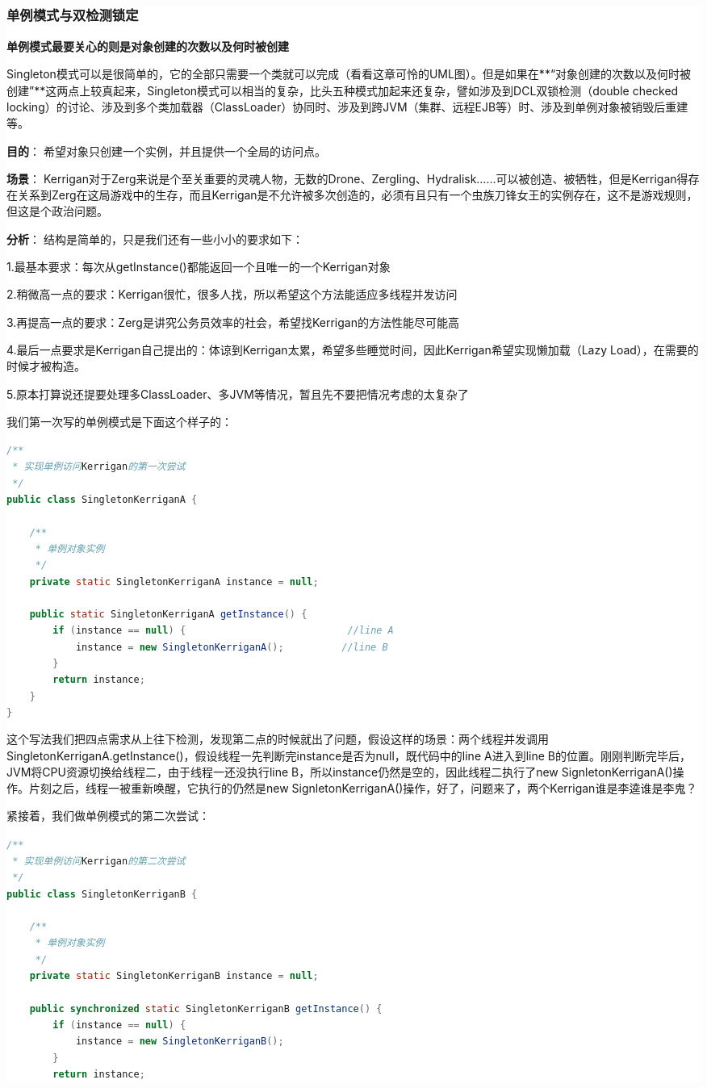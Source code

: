 ### 单例模式与双检测锁定

**单例模式最要关心的则是对象创建的次数以及何时被创建** 

Singleton模式可以是很简单的，它的全部只需要一个类就可以完成（看看这章可怜的UML图）。但是如果在**“对象创建的次数以及何时被创建”**这两点上较真起来，Singleton模式可以相当的复杂，比头五种模式加起来还复杂，譬如涉及到DCL双锁检测（double checked locking）的讨论、涉及到多个类加载器（ClassLoader）协同时、涉及到跨JVM（集群、远程EJB等）时、涉及到单例对象被销毁后重建等。

**目的**： 希望对象只创建一个实例，并且提供一个全局的访问点。 

**场景**： Kerrigan对于Zerg来说是个至关重要的灵魂人物，无数的Drone、Zergling、Hydralisk……可以被创造、被牺牲，但是Kerrigan得存在关系到Zerg在这局游戏中的生存，而且Kerrigan是不允许被多次创造的，必须有且只有一个虫族刀锋女王的实例存在，这不是游戏规则，但这是个政治问题。 

**分析**： 结构是简单的，只是我们还有一些小小的要求如下： 

1.最基本要求：每次从getInstance()都能返回一个且唯一的一个Kerrigan对象

2.稍微高一点的要求：Kerrigan很忙，很多人找，所以希望这个方法能适应多线程并发访问

3.再提高一点的要求：Zerg是讲究公务员效率的社会，希望找Kerrigan的方法性能尽可能高

4.最后一点要求是Kerrigan自己提出的：体谅到Kerrigan太累，希望多些睡觉时间，因此Kerrigan希望实现懒加载（Lazy Load），在需要的时候才被构造。

5.原本打算说还提要处理多ClassLoader、多JVM等情况，暂且先不要把情况考虑的太复杂了

我们第一次写的单例模式是下面这个样子的： 

```java
/**   
 * 实现单例访问Kerrigan的第一次尝试   
 */    
public class SingletonKerriganA {     
      
    /**   
     * 单例对象实例   
     */    
    private static SingletonKerriganA instance = null;     
      
    public static SingletonKerriganA getInstance() {     
        if (instance == null) {                            //line A     
            instance = new SingletonKerriganA();          //line B     
        }     
        return instance;     
    }     
}     
```



这个写法我们把四点需求从上往下检测，发现第二点的时候就出了问题，假设这样的场景：两个线程并发调用SingletonKerriganA.getInstance()，假设线程一先判断完instance是否为null，既代码中的line A进入到line B的位置。刚刚判断完毕后，JVM将CPU资源切换给线程二，由于线程一还没执行line B，所以instance仍然是空的，因此线程二执行了new SignletonKerriganA()操作。片刻之后，线程一被重新唤醒，它执行的仍然是new SignletonKerriganA()操作，好了，问题来了，两个Kerrigan谁是李逵谁是李鬼？ 

紧接着，我们做单例模式的第二次尝试： 

```java
/**   
 * 实现单例访问Kerrigan的第二次尝试   
 */    
public class SingletonKerriganB {     
      
    /**   
     * 单例对象实例   
     */    
    private static SingletonKerriganB instance = null;     
      
    public synchronized static SingletonKerriganB getInstance() {     
        if (instance == null) {     
            instance = new SingletonKerriganB();     
        }     
        return instance;     
```